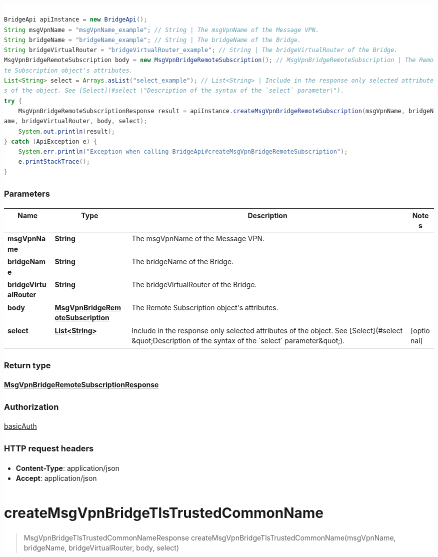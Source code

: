```java

BridgeApi apiInstance = new BridgeApi();
String msgVpnName = "msgVpnName_example"; // String | The msgVpnName of the Message VPN.
String bridgeName = "bridgeName_example"; // String | The bridgeName of the Bridge.
String bridgeVirtualRouter = "bridgeVirtualRouter_example"; // String | The bridgeVirtualRouter of the Bridge.
MsgVpnBridgeRemoteSubscription body = new MsgVpnBridgeRemoteSubscription(); // MsgVpnBridgeRemoteSubscription | The Remote Subscription object's attributes.
List<String> select = Arrays.asList("select_example"); // List<String> | Include in the response only selected attributes of the object. See [Select](#select \"Description of the syntax of the `select` parameter\").
try {
    MsgVpnBridgeRemoteSubscriptionResponse result = apiInstance.createMsgVpnBridgeRemoteSubscription(msgVpnName, bridgeName, bridgeVirtualRouter, body, select);
    System.out.println(result);
} catch (ApiException e) {
    System.err.println("Exception when calling BridgeApi#createMsgVpnBridgeRemoteSubscription");
    e.printStackTrace();
}
```

### Parameters

Name | Type | Description  | Notes
------------- | ------------- | ------------- | -------------
 **msgVpnName** | **String**| The msgVpnName of the Message VPN. |
 **bridgeName** | **String**| The bridgeName of the Bridge. |
 **bridgeVirtualRouter** | **String**| The bridgeVirtualRouter of the Bridge. |
 **body** | [**MsgVpnBridgeRemoteSubscription**](MsgVpnBridgeRemoteSubscription.md)| The Remote Subscription object&#39;s attributes. |
 **select** | [**List&lt;String&gt;**](String.md)| Include in the response only selected attributes of the object. See [Select](#select \&quot;Description of the syntax of the &#x60;select&#x60; parameter\&quot;). | [optional]

### Return type

[**MsgVpnBridgeRemoteSubscriptionResponse**](MsgVpnBridgeRemoteSubscriptionResponse.md)

### Authorization

[basicAuth](../README.md#basicAuth)

### HTTP request headers

 - **Content-Type**: application/json
 - **Accept**: application/json

<a name="createMsgVpnBridgeTlsTrustedCommonName"></a>
# **createMsgVpnBridgeTlsTrustedCommonName**
> MsgVpnBridgeTlsTrustedCommonNameResponse createMsgVpnBridgeTlsTrustedCommonName(msgVpnName, bridgeName, bridgeVirtualRouter, body, select)
